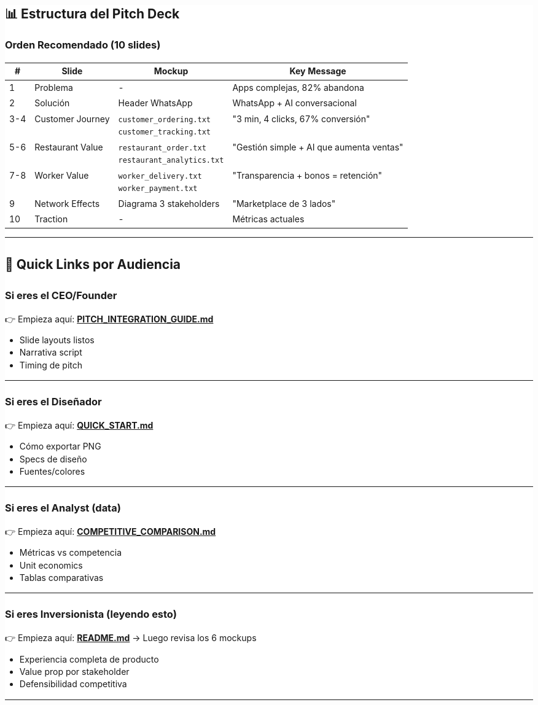
## 📊 Estructura del Pitch Deck

### Orden Recomendado (10 slides)

| # | Slide | Mockup | Key Message |
|---|-------|--------|-------------|
| 1 | Problema | - | Apps complejas, 82% abandona |
| 2 | Solución | Header WhatsApp | WhatsApp + AI conversacional |
| 3-4 | Customer Journey | `customer_ordering.txt`<br>`customer_tracking.txt` | "3 min, 4 clicks, 67% conversión" |
| 5-6 | Restaurant Value | `restaurant_order.txt`<br>`restaurant_analytics.txt` | "Gestión simple + AI que aumenta ventas" |
| 7-8 | Worker Value | `worker_delivery.txt`<br>`worker_payment.txt` | "Transparencia + bonos = retención" |
| 9 | Network Effects | Diagrama 3 stakeholders | "Marketplace de 3 lados" |
| 10 | Traction | - | Métricas actuales |

---

## 🎯 Quick Links por Audiencia

### Si eres el CEO/Founder
👉 Empieza aquí: **[PITCH_INTEGRATION_GUIDE.md](PITCH_INTEGRATION_GUIDE.md)**
- Slide layouts listos
- Narrativa script
- Timing de pitch

---

### Si eres el Diseñador
👉 Empieza aquí: **[QUICK_START.md](QUICK_START.md)**
- Cómo exportar PNG
- Specs de diseño
- Fuentes/colores

---

### Si eres el Analyst (data)
👉 Empieza aquí: **[COMPETITIVE_COMPARISON.md](COMPETITIVE_COMPARISON.md)**
- Métricas vs competencia
- Unit economics
- Tablas comparativas

---

### Si eres Inversionista (leyendo esto)
👉 Empieza aquí: **[README.md](README.md)** → Luego revisa los 6 mockups
- Experiencia completa de producto
- Value prop por stakeholder
- Defensibilidad competitiva

---